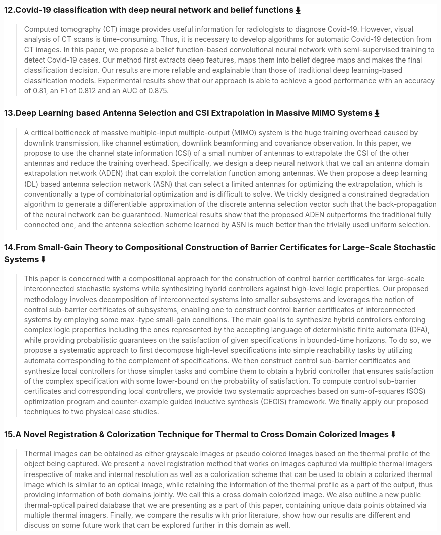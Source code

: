 ### 12.Covid-19 classification with deep neural network and belief functions  [ :arrow_down: ](https://arxiv.org/pdf/2101.06958.pdf)
>  Computed tomography (CT) image provides useful information for radiologists to diagnose Covid-19. However, visual analysis of CT scans is time-consuming. Thus, it is necessary to develop algorithms for automatic Covid-19 detection from CT images. In this paper, we propose a belief function-based convolutional neural network with semi-supervised training to detect Covid-19 cases. Our method first extracts deep features, maps them into belief degree maps and makes the final classification decision. Our results are more reliable and explainable than those of traditional deep learning-based classification models. Experimental results show that our approach is able to achieve a good performance with an accuracy of 0.81, an F1 of 0.812 and an AUC of 0.875.      
### 13.Deep Learning based Antenna Selection and CSI Extrapolation in Massive MIMO Systems  [ :arrow_down: ](https://arxiv.org/pdf/2101.06951.pdf)
>  A critical bottleneck of massive multiple-input multiple-output (MIMO) system is the huge training overhead caused by downlink transmission, like channel estimation, downlink beamforming and covariance observation. In this paper, we propose to use the channel state information (CSI) of a small number of antennas to extrapolate the CSI of the other antennas and reduce the training overhead. Specifically, we design a deep neural network that we call an antenna domain extrapolation network (ADEN) that can exploit the correlation function among antennas. We then propose a deep learning (DL) based antenna selection network (ASN) that can select a limited antennas for optimizing the extrapolation, which is conventionally a type of combinatorial optimization and is difficult to solve. We trickly designed a constrained degradation algorithm to generate a differentiable approximation of the discrete antenna selection vector such that the back-propagation of the neural network can be guaranteed. Numerical results show that the proposed ADEN outperforms the traditional fully connected one, and the antenna selection scheme learned by ASN is much better than the trivially used uniform selection.      
### 14.From Small-Gain Theory to Compositional Construction of Barrier Certificates for Large-Scale Stochastic Systems  [ :arrow_down: ](https://arxiv.org/pdf/2101.06916.pdf)
>  This paper is concerned with a compositional approach for the construction of control barrier certificates for large-scale interconnected stochastic systems while synthesizing hybrid controllers against high-level logic properties. Our proposed methodology involves decomposition of interconnected systems into smaller subsystems and leverages the notion of control sub-barrier certificates of subsystems, enabling one to construct control barrier certificates of interconnected systems by employing some $\max$-type small-gain conditions. The main goal is to synthesize hybrid controllers enforcing complex logic properties including the ones represented by the accepting language of deterministic finite automata (DFA), while providing probabilistic guarantees on the satisfaction of given specifications in bounded-time horizons. To do so, we propose a systematic approach to first decompose high-level specifications into simple reachability tasks by utilizing automata corresponding to the complement of specifications. We then construct control sub-barrier certificates and synthesize local controllers for those simpler tasks and combine them to obtain a hybrid controller that ensures satisfaction of the complex specification with some lower-bound on the probability of satisfaction. To compute control sub-barrier certificates and corresponding local controllers, we provide two systematic approaches based on sum-of-squares (SOS) optimization program and counter-example guided inductive synthesis (CEGIS) framework. We finally apply our proposed techniques to two physical case studies.      
### 15.A Novel Registration &amp; Colorization Technique for Thermal to Cross Domain Colorized Images  [ :arrow_down: ](https://arxiv.org/pdf/2101.06910.pdf)
>  Thermal images can be obtained as either grayscale images or pseudo colored images based on the thermal profile of the object being captured. We present a novel registration method that works on images captured via multiple thermal imagers irrespective of make and internal resolution as well as a colorization scheme that can be used to obtain a colorized thermal image which is similar to an optical image, while retaining the information of the thermal profile as a part of the output, thus providing information of both domains jointly. We call this a cross domain colorized image. We also outline a new public thermal-optical paired database that we are presenting as a part of this paper, containing unique data points obtained via multiple thermal imagers. Finally, we compare the results with prior literature, show how our results are different and discuss on some future work that can be explored further in this domain as well.      